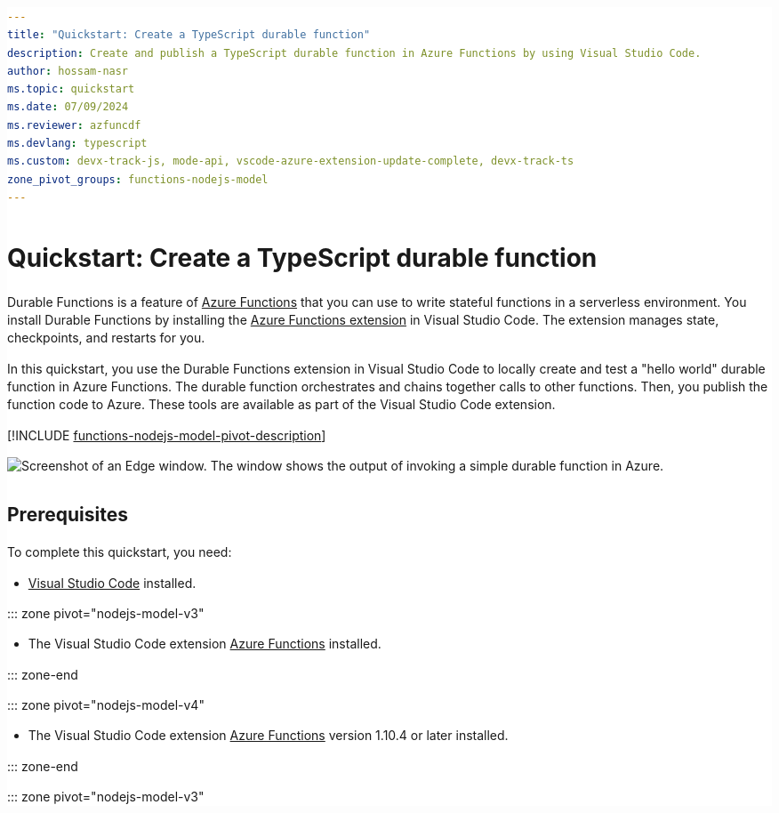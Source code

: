 ```yaml
---
title: "Quickstart: Create a TypeScript durable function"
description: Create and publish a TypeScript durable function in Azure Functions by using Visual Studio Code.
author: hossam-nasr
ms.topic: quickstart
ms.date: 07/09/2024
ms.reviewer: azfuncdf
ms.devlang: typescript
ms.custom: devx-track-js, mode-api, vscode-azure-extension-update-complete, devx-track-ts
zone_pivot_groups: functions-nodejs-model
---
```


# Quickstart: Create a TypeScript durable function

Durable Functions is a feature of [Azure Functions](../functions-overview.md) that you can use to write stateful functions in a serverless environment. You install Durable Functions by installing the [Azure Functions extension](https://marketplace.visualstudio.com/items?itemName=ms-azuretools.vscode-azurefunctions) in Visual Studio Code. The extension manages state, checkpoints, and restarts for you.

In this quickstart, you use the Durable Functions extension in Visual Studio Code to locally create and test a "hello world" durable function in Azure Functions. The durable function orchestrates and chains together calls to other functions. Then, you publish the function code to Azure. These tools are available as part of the Visual Studio Code extension.

[!INCLUDE [functions-nodejs-model-pivot-description](../../../includes/functions-nodejs-model-pivot-description.md)]

![Screenshot of an Edge window. The window shows the output of invoking a simple durable function in Azure.](./media/quickstart-js-vscode/functions-vs-code-complete.png)

## Prerequisites

To complete this quickstart, you need:

* [Visual Studio Code](https://code.visualstudio.com/download) installed.

::: zone pivot="nodejs-model-v3"

* The Visual Studio Code extension [Azure Functions](https://marketplace.visualstudio.com/items?itemName=ms-azuretools.vscode-azurefunctions) installed.

::: zone-end

::: zone pivot="nodejs-model-v4"

* The Visual Studio Code extension [Azure Functions](https://marketplace.visualstudio.com/items?itemName=ms-azuretools.vscode-azurefunctions) version 1.10.4 or later installed.

::: zone-end

::: zone pivot="nodejs-model-v3"
